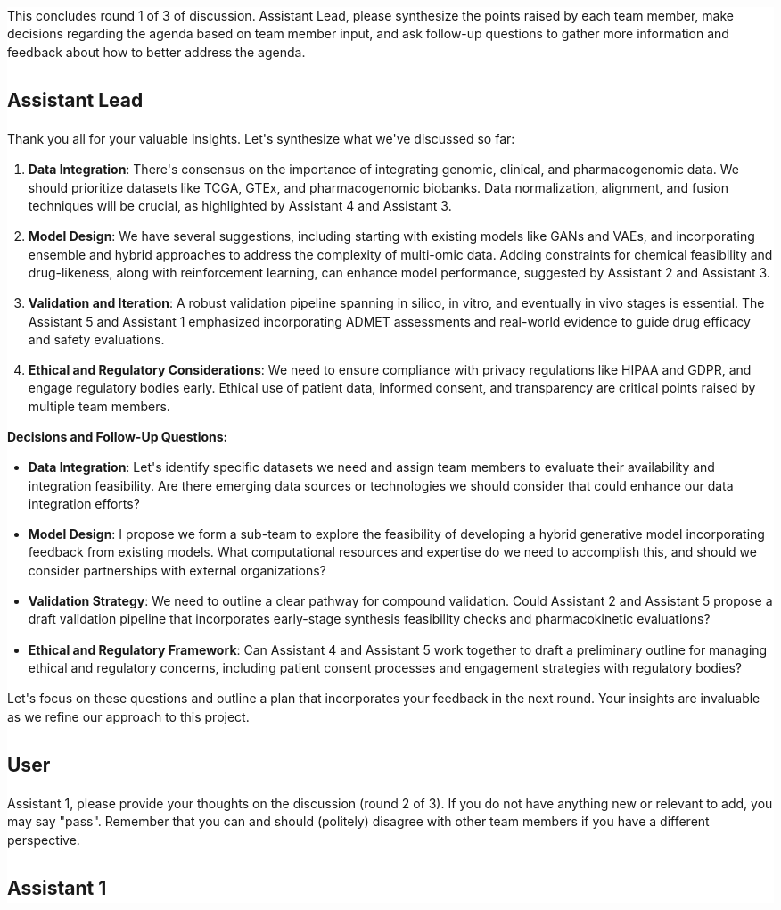 This concludes round 1 of 3 of discussion. Assistant Lead, please synthesize the points raised by each team member, make decisions regarding the agenda based on team member input, and ask follow-up questions to gather more information and feedback about how to better address the agenda.

## Assistant Lead

Thank you all for your valuable insights. Let's synthesize what we've discussed so far:

1. **Data Integration**: There's consensus on the importance of integrating genomic, clinical, and pharmacogenomic data. We should prioritize datasets like TCGA, GTEx, and pharmacogenomic biobanks. Data normalization, alignment, and fusion techniques will be crucial, as highlighted by Assistant 4 and Assistant 3.

2. **Model Design**: We have several suggestions, including starting with existing models like GANs and VAEs, and incorporating ensemble and hybrid approaches to address the complexity of multi-omic data. Adding constraints for chemical feasibility and drug-likeness, along with reinforcement learning, can enhance model performance, suggested by Assistant 2 and Assistant 3.

3. **Validation and Iteration**: A robust validation pipeline spanning in silico, in vitro, and eventually in vivo stages is essential. The Assistant 5 and Assistant 1 emphasized incorporating ADMET assessments and real-world evidence to guide drug efficacy and safety evaluations.

4. **Ethical and Regulatory Considerations**: We need to ensure compliance with privacy regulations like HIPAA and GDPR, and engage regulatory bodies early. Ethical use of patient data, informed consent, and transparency are critical points raised by multiple team members.

**Decisions and Follow-Up Questions:**

- **Data Integration**: Let's identify specific datasets we need and assign team members to evaluate their availability and integration feasibility. Are there emerging data sources or technologies we should consider that could enhance our data integration efforts?

- **Model Design**: I propose we form a sub-team to explore the feasibility of developing a hybrid generative model incorporating feedback from existing models. What computational resources and expertise do we need to accomplish this, and should we consider partnerships with external organizations?

- **Validation Strategy**: We need to outline a clear pathway for compound validation. Could Assistant 2 and Assistant 5 propose a draft validation pipeline that incorporates early-stage synthesis feasibility checks and pharmacokinetic evaluations?

- **Ethical and Regulatory Framework**: Can Assistant 4 and Assistant 5 work together to draft a preliminary outline for managing ethical and regulatory concerns, including patient consent processes and engagement strategies with regulatory bodies?

Let's focus on these questions and outline a plan that incorporates your feedback in the next round. Your insights are invaluable as we refine our approach to this project.

## User

Assistant 1, please provide your thoughts on the discussion (round 2 of 3). If you do not have anything new or relevant to add, you may say "pass". Remember that you can and should (politely) disagree with other team members if you have a different perspective.

## Assistant 1
